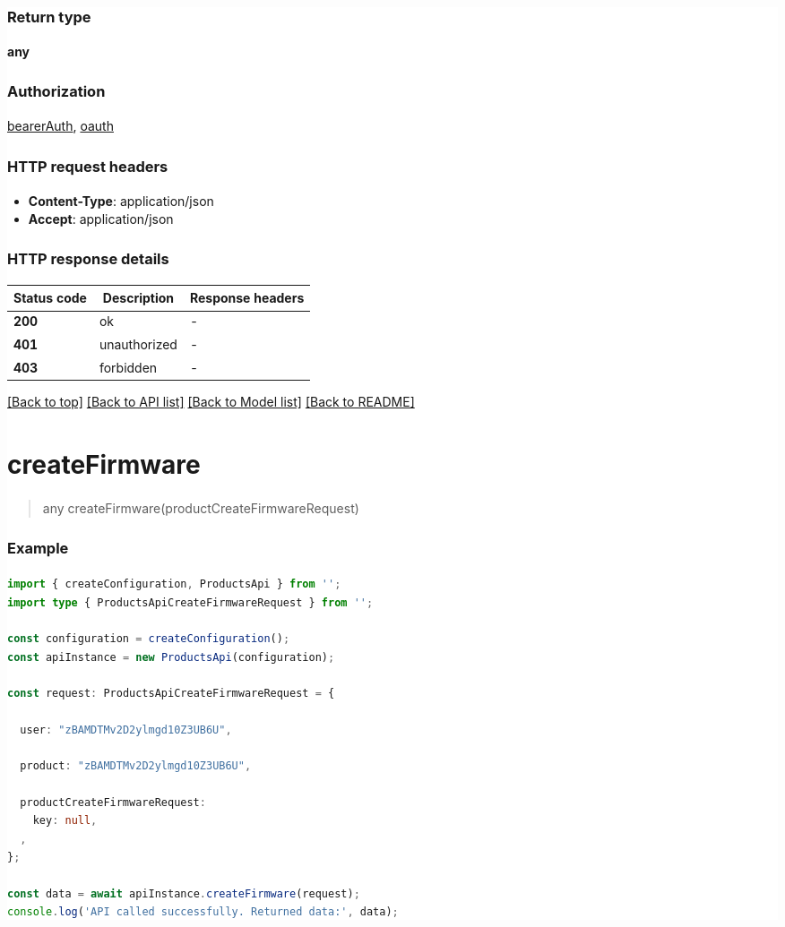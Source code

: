 
### Return type

**any**

### Authorization

[bearerAuth](README.md#bearerAuth), [oauth](README.md#oauth)

### HTTP request headers

 - **Content-Type**: application/json
 - **Accept**: application/json


### HTTP response details
| Status code | Description | Response headers |
|-------------|-------------|------------------|
**200** | ok |  -  |
**401** | unauthorized |  -  |
**403** | forbidden |  -  |

[[Back to top]](#) [[Back to API list]](README.md#documentation-for-api-endpoints) [[Back to Model list]](README.md#documentation-for-models) [[Back to README]](README.md)

# **createFirmware**
> any createFirmware(productCreateFirmwareRequest)


### Example


```typescript
import { createConfiguration, ProductsApi } from '';
import type { ProductsApiCreateFirmwareRequest } from '';

const configuration = createConfiguration();
const apiInstance = new ProductsApi(configuration);

const request: ProductsApiCreateFirmwareRequest = {
  
  user: "zBAMDTMv2D2ylmgd10Z3UB6U",
  
  product: "zBAMDTMv2D2ylmgd10Z3UB6U",
  
  productCreateFirmwareRequest: 
    key: null,
  ,
};

const data = await apiInstance.createFirmware(request);
console.log('API called successfully. Returned data:', data);
```
